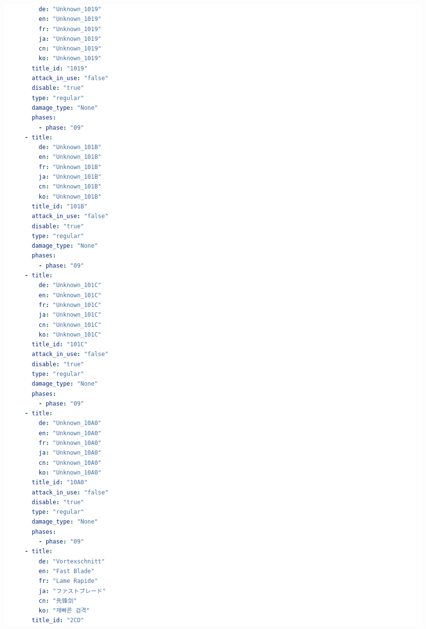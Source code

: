 ```yaml
          de: "Unknown_1019"
          en: "Unknown_1019"
          fr: "Unknown_1019"
          ja: "Unknown_1019"
          cn: "Unknown_1019"
          ko: "Unknown_1019"
        title_id: "1019"
        attack_in_use: "false"
        disable: "true"
        type: "regular"
        damage_type: "None"
        phases:
          - phase: "09"
      - title:
          de: "Unknown_101B"
          en: "Unknown_101B"
          fr: "Unknown_101B"
          ja: "Unknown_101B"
          cn: "Unknown_101B"
          ko: "Unknown_101B"
        title_id: "101B"
        attack_in_use: "false"
        disable: "true"
        type: "regular"
        damage_type: "None"
        phases:
          - phase: "09"
      - title:
          de: "Unknown_101C"
          en: "Unknown_101C"
          fr: "Unknown_101C"
          ja: "Unknown_101C"
          cn: "Unknown_101C"
          ko: "Unknown_101C"
        title_id: "101C"
        attack_in_use: "false"
        disable: "true"
        type: "regular"
        damage_type: "None"
        phases:
          - phase: "09"
      - title:
          de: "Unknown_10A0"
          en: "Unknown_10A0"
          fr: "Unknown_10A0"
          ja: "Unknown_10A0"
          cn: "Unknown_10A0"
          ko: "Unknown_10A0"
        title_id: "10A0"
        attack_in_use: "false"
        disable: "true"
        type: "regular"
        damage_type: "None"
        phases:
          - phase: "09"
      - title:
          de: "Vortexschnitt"
          en: "Fast Blade"
          fr: "Lame Rapide"
          ja: "ファストブレード"
          cn: "先锋剑"
          ko: "재빠른 검격"
        title_id: "2CD"
```